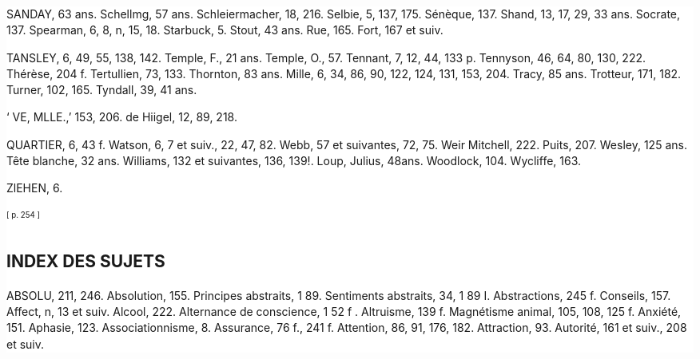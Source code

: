 SANDAY, 63 ans.
Schellmg, 57 ans.
Schleiermacher, 18, 216.
Selbie, 5, 137, 175.
Sénèque, 137.
Shand, 13, 17, 29, 33 ans.
Socrate, 137.
Spearman, 6, 8, n, 15, 18.
Starbuck, 5.
Stout, 43 ans.
Rue, 165.
Fort, 167 et suiv.

TANSLEY, 6, 49, 55, 138, 142.
Temple, F., 21 ans.
Temple, O., 57.
Tennant, 7, 12, 44, 133 p.
Tennyson, 46, 64, 80, 130, 222.
Thérèse, 204 f.
Tertullien, 73, 133.
Thornton, 83 ans.
Mille, 6, 34, 86, 90, 122, 124, 131, 153, 204.
Tracy, 85 ans.
Trotteur, 171, 182.
Turner, 102, 165.
Tyndall, 39, 41 ans.

‘ VE, MLLE.,’ 153, 206. 
de Hiigel, 12, 89, 218.

QUARTIER, 6, 43 f.
Watson, 6, 7 et suiv., 22, 47, 82.
Webb, 57 et suivantes, 72, 75.
Weir Mitchell, 222.
Puits, 207.
Wesley, 125 ans.
Tête blanche, 32 ans.
Williams, 132 et suivantes, 136, 139!.
Loup, Julius, 48 ​​ans.
Woodlock, 104.
Wycliffe, 163.

ZlEHEN, 6.

<span id="p254"><sup><small>[ p. 254 ]</small></sup></span>

## INDEX DES SUJETS

ABSOLU, 211, 246.
Absolution, 155.
Principes abstraits, 1 89.
Sentiments abstraits, 34, 1 89 I.
Abstractions, 245 f.
Conseils, 157.
Affect, n, 13 et suiv.
Alcool, 222.
Alternance de conscience, 1 52 f .
Altruisme, 139 f.
Magnétisme animal, 105, 108, 125 f.
Anxiété, 151.
Aphasie, 123.
Associationnisme, 8.
Assurance, 76 f., 241 f.
Attention, 86, 91, 176, 182.
Attraction, 93.
Autorité, 161 et suiv., 208 et suiv.